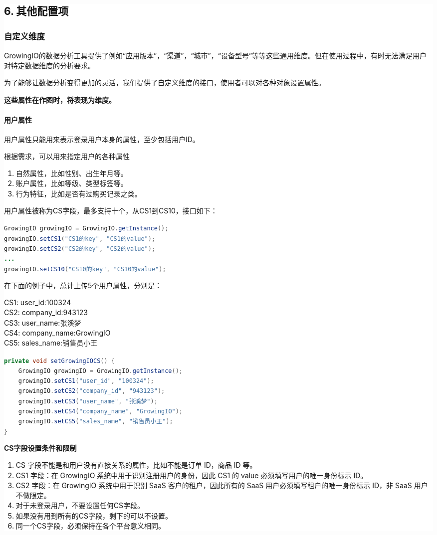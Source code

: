 ## 6. 其他配置项

### 自定义维度

GrowingIO的数据分析工具提供了例如“应用版本”，“渠道”，“城市”，“设备型号”等等这些通用维度。但在使用过程中，有时无法满足用户对特定数据维度的分析要求。

为了能够让数据分析变得更加的灵活，我们提供了自定义维度的接口，使用者可以对各种对象设置属性。

**这些属性在作图时，将表现为维度。**

#### 用户属性

用户属性只能用来表示登录用户本身的属性，至少包括用户ID。

根据需求，可以用来指定用户的各种属性

1. 自然属性，比如性别、出生年月等。
2. 账户属性，比如等级、类型标签等。
3. 行为特征，比如是否有过购买记录之类。

用户属性被称为CS字段，最多支持十个，从CS1到CS10，接口如下：

```java
GrowingIO growingIO = GrowingIO.getInstance();
growingIO.setCS1("CS1的key", "CS1的value");
growingIO.setCS2("CS2的key", "CS2的value");
...
growingIO.setCS10("CS10的key", "CS10的value");
```

在下面的例子中，总计上传5个用户属性，分别是：

CS1: user\_id:100324  
CS2: company\_id:943123  
CS3: user\_name:张溪梦  
CS4: company\_name:GrowingIO  
CS5: sales\_name:销售员小王

```java
private void setGrowingIOCS() {
    GrowingIO growingIO = GrowingIO.getInstance();
    growingIO.setCS1("user_id", "100324");
    growingIO.setCS2("company_id", "943123");
    growingIO.setCS3("user_name", "张溪梦");
    growingIO.setCS4("company_name", "GrowingIO");
    growingIO.setCS5("sales_name", "销售员小王");
}
```

**CS字段设置条件和限制**

1. CS 字段不能是和用户没有直接关系的属性，比如不能是订单 ID，商品 ID 等。
2. CS1 字段：在 GrowingIO 系统中用于识别注册用户的身份，因此 CS1 的 value 必须填写用户的唯一身份标示 ID。
3. CS2 字段：在 GrowingIO 系统中用于识别 SaaS 客户的租户，因此所有的 SaaS 用户必须填写租户的唯一身份标示 ID，非 SaaS 用户不做限定。
4. 对于未登录用户，不要设置任何CS字段。
5. 如果没有用到所有的CS字段，剩下的可以不设置。
6. 同一个CS字段，必须保持在各个平台意义相同。
